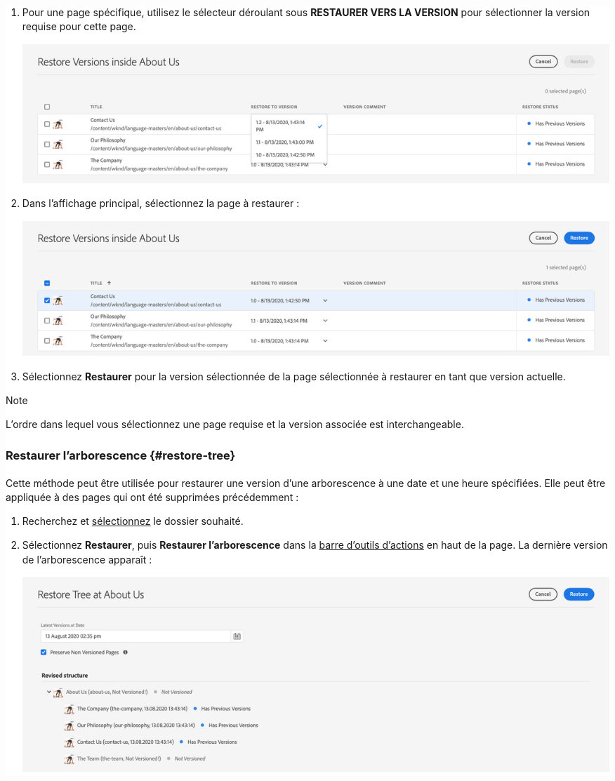 1. Pour une page spécifique, utilisez le sélecteur déroulant sous **RESTAURER VERS LA VERSION** pour sélectionner la version requise pour cette page.

   ![Restaurer la version – Sélectionner la version](/help/sites-cloud/authoring/assets/versions-restore-version-02.png)

1. Dans l’affichage principal, sélectionnez la page à restaurer :

   ![Restaurer la version – Sélectionner la page](/help/sites-cloud/authoring/assets/versions-restore-version-03.png)

1. Sélectionnez **Restaurer** pour la version sélectionnée de la page sélectionnée à restaurer en tant que version actuelle.

>[!NOTE]
>
>L’ordre dans lequel vous sélectionnez une page requise et la version associée est interchangeable.

### Restaurer l’arborescence {#restore-tree}

Cette méthode peut être utilisée pour restaurer une version d’une arborescence à une date et une heure spécifiées. Elle peut être appliquée à des pages qui ont été supprimées précédemment :

1. Recherchez et [sélectionnez](/help/sites-cloud/authoring/basic-handling.md#viewing-and-selecting-resources) le dossier souhaité.

1. Sélectionnez **Restaurer**, puis **Restaurer l’arborescence** dans la [barre d’outils d’actions](/help/sites-cloud/authoring/basic-handling.md#actions-toolbar) en haut de la page. La dernière version de l’arborescence apparaît :

   ![Restaurer l’arborescence](/help/sites-cloud/authoring/assets/versions-restore-tree-01.png)
